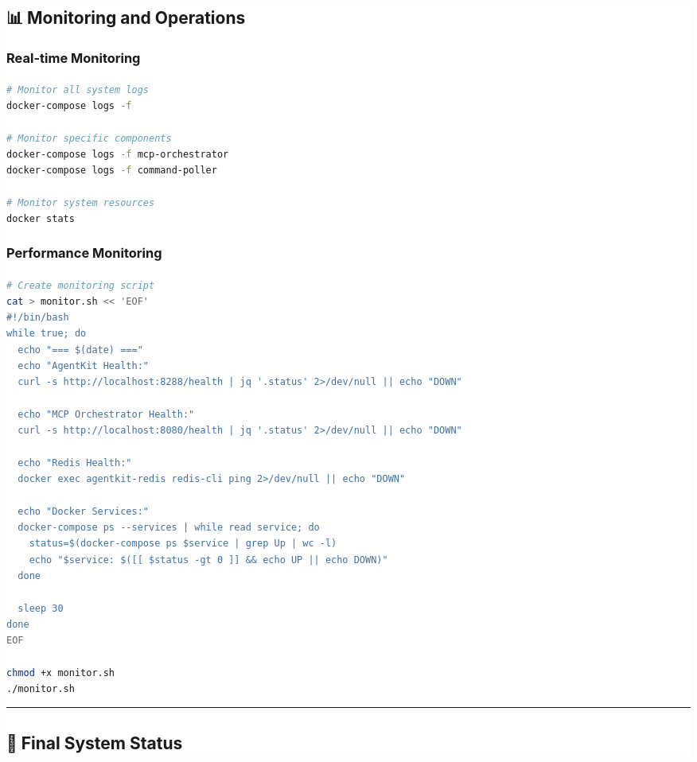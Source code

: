 ## 📊 Monitoring and Operations

### Real-time Monitoring

```bash
# Monitor all system logs
docker-compose logs -f

# Monitor specific components
docker-compose logs -f mcp-orchestrator
docker-compose logs -f command-poller

# Monitor system resources
docker stats
```

### Performance Monitoring

```bash
# Create monitoring script
cat > monitor.sh << 'EOF'
#!/bin/bash
while true; do
  echo "=== $(date) ==="
  echo "AgentKit Health:"
  curl -s http://localhost:8288/health | jq '.status' 2>/dev/null || echo "DOWN"
  
  echo "MCP Orchestrator Health:"
  curl -s http://localhost:8080/health | jq '.status' 2>/dev/null || echo "DOWN"
  
  echo "Redis Health:"
  docker exec agentkit-redis redis-cli ping 2>/dev/null || echo "DOWN"
  
  echo "Docker Services:"
  docker-compose ps --services | while read service; do
    status=$(docker-compose ps $service | grep Up | wc -l)
    echo "$service: $([[ $status -gt 0 ]] && echo UP || echo DOWN)"
  done
  
  sleep 30
done
EOF

chmod +x monitor.sh
./monitor.sh
```

---

## 🎯 Final System Status
